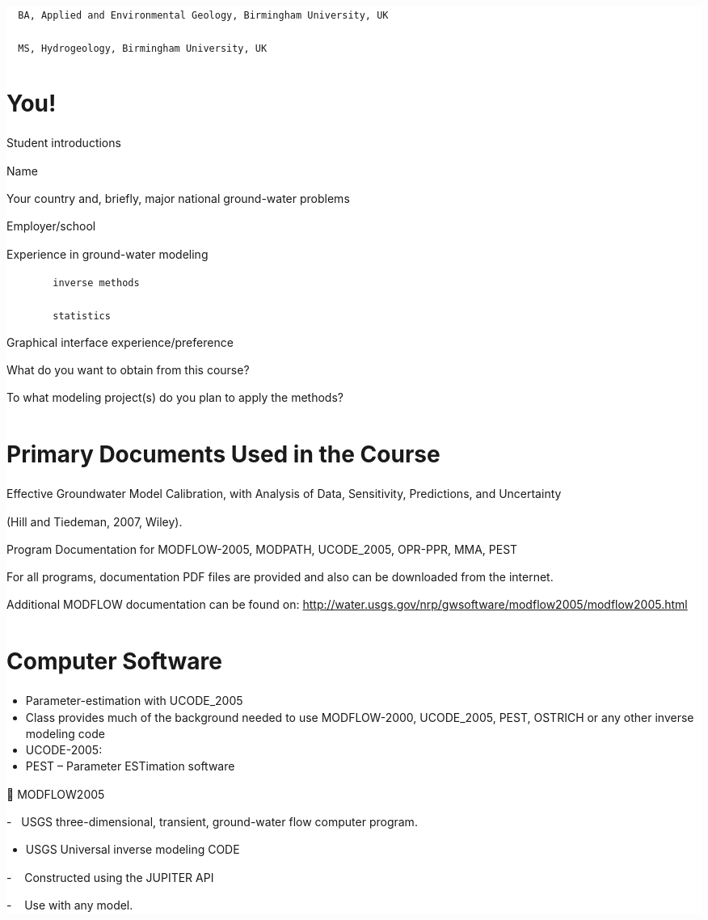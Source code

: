 	  BA, Applied and Environmental Geology, Birmingham University, UK

	  MS, Hydrogeology, Birmingham University, UK

# You!

Student introductions

Name

Your country and, briefly, major national ground-water problems

Employer/school

Experience in ground-water modeling

			inverse methods

			statistics

Graphical interface experience/preference

What do you want to obtain from this course?

To what modeling project(s) do you plan to apply the methods?

# Primary Documents Used in the Course

Effective Groundwater Model Calibration, with Analysis of Data, Sensitivity, Predictions, and Uncertainty 

(Hill and Tiedeman, 2007, Wiley). 

Program Documentation for MODFLOW-2005, MODPATH, UCODE_2005, OPR-PPR, MMA, PEST

For all programs, documentation PDF files are provided and also can be downloaded from the internet.

Additional MODFLOW documentation can be found on: http://water.usgs.gov/nrp/gwsoftware/modflow2005/modflow2005.html

# Computer Software

- Parameter-estimation with UCODE_2005
- Class provides much of the background needed to use MODFLOW-2000, UCODE_2005, PEST, OSTRICH or any other inverse modeling code
- UCODE-2005: 
- PEST – Parameter ESTimation software

 MODFLOW2005    

-   USGS three-dimensional, transient, ground-water flow computer program. 

-    USGS Universal inverse modeling CODE 

-    Constructed using the JUPITER API

-    Use with any model. 
